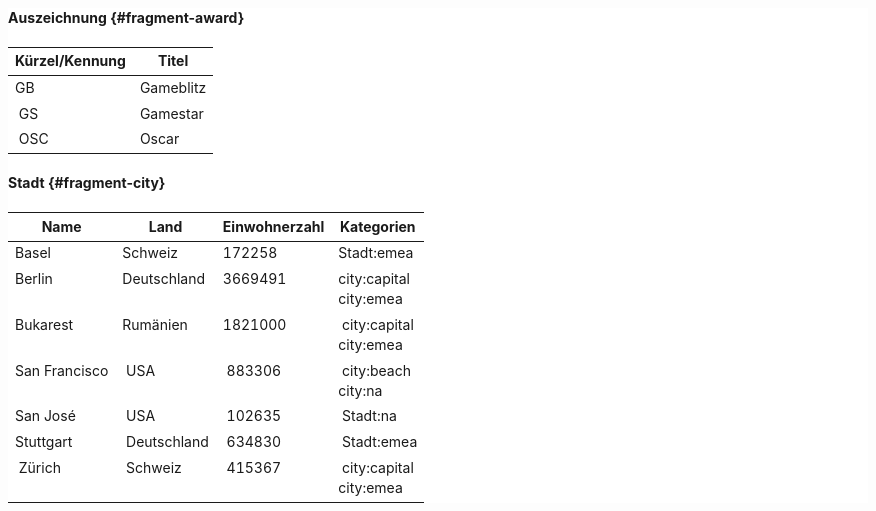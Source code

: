 
#### Auszeichnung {#fragment-award}

| Kürzel/Kennung | Titel |
|--- |--- |
| GB | Gameblitz |
|  GS | Gamestar |
|  OSC | Oscar |

#### Stadt {#fragment-city}

| Name | Land | Einwohnerzahl | Kategorien |
|--- |--- |--- |--- |
| Basel | Schweiz | 172258 | Stadt:emea |
| Berlin | Deutschland | 3669491 | city:capital<br>city:emea |
| Bukarest | Rumänien | 1821000 |  city:capital<br>city:emea |
| San Francisco |  USA |  883306 |  city:beach<br>city:na |
| San José |  USA |  102635 |  Stadt:na |
| Stuttgart |  Deutschland |  634830 |  Stadt:emea |
|  Zürich |  Schweiz |  415367 |  city:capital<br>city:emea |
